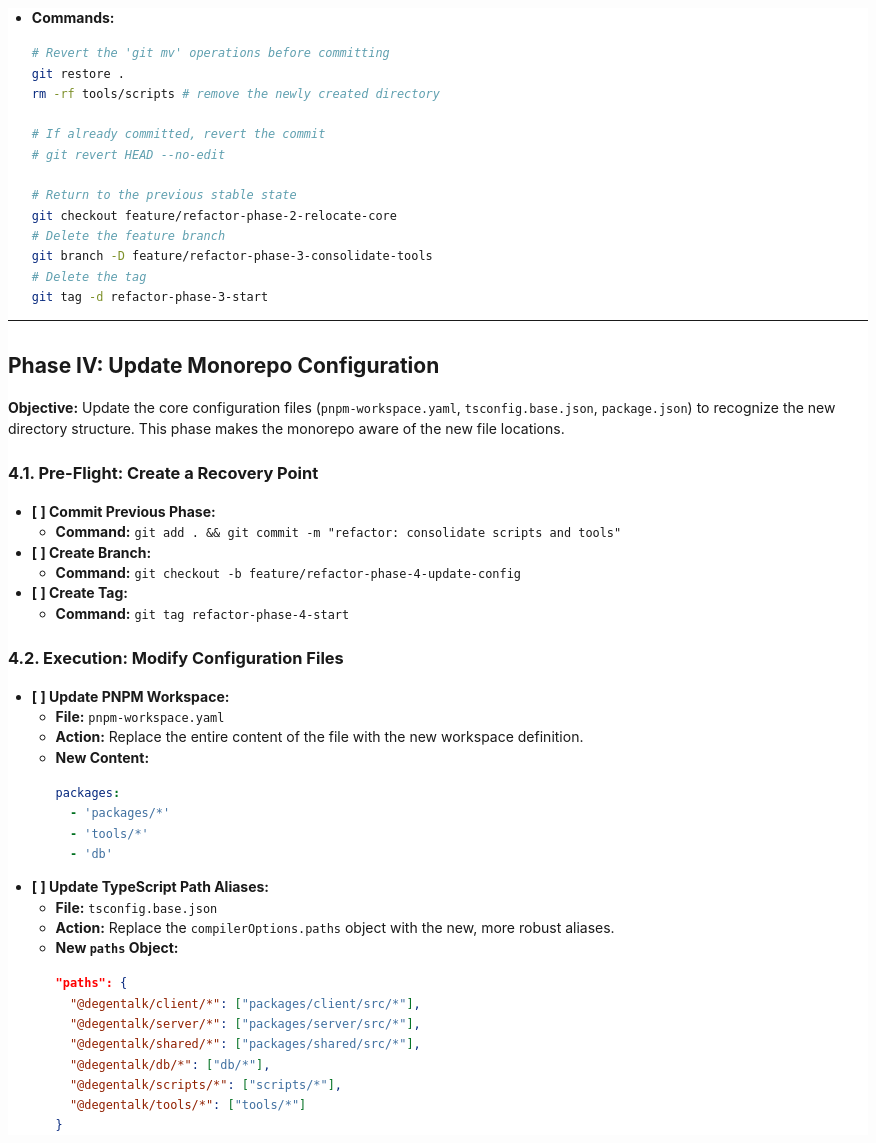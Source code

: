 - **Commands:**
  ```bash
  # Revert the 'git mv' operations before committing
  git restore .
  rm -rf tools/scripts # remove the newly created directory
  
  # If already committed, revert the commit
  # git revert HEAD --no-edit
  
  # Return to the previous stable state
  git checkout feature/refactor-phase-2-relocate-core
  # Delete the feature branch
  git branch -D feature/refactor-phase-3-consolidate-tools
  # Delete the tag
  git tag -d refactor-phase-3-start
  ```

---

## Phase IV: Update Monorepo Configuration

**Objective:** Update the core configuration files (`pnpm-workspace.yaml`, `tsconfig.base.json`, `package.json`) to recognize the new directory structure. This phase makes the monorepo aware of the new file locations.

### 4.1. Pre-Flight: Create a Recovery Point

- **[ ] Commit Previous Phase:**
  - **Command:** `git add . && git commit -m "refactor: consolidate scripts and tools"`
- **[ ] Create Branch:**
  - **Command:** `git checkout -b feature/refactor-phase-4-update-config`
- **[ ] Create Tag:**
  - **Command:** `git tag refactor-phase-4-start`

### 4.2. Execution: Modify Configuration Files

- **[ ] Update PNPM Workspace:**
  - **File:** `pnpm-workspace.yaml`
  - **Action:** Replace the entire content of the file with the new workspace definition.
  - **New Content:**
    ```yaml
    packages:
      - 'packages/*'
      - 'tools/*'
      - 'db'
    ```
- **[ ] Update TypeScript Path Aliases:**
  - **File:** `tsconfig.base.json`
  - **Action:** Replace the `compilerOptions.paths` object with the new, more robust aliases.
  - **New `paths` Object:**
    ```json
    "paths": {
      "@degentalk/client/*": ["packages/client/src/*"],
      "@degentalk/server/*": ["packages/server/src/*"],
      "@degentalk/shared/*": ["packages/shared/src/*"],
      "@degentalk/db/*": ["db/*"],
      "@degentalk/scripts/*": ["scripts/*"],
      "@degentalk/tools/*": ["tools/*"]
    }
    ```
